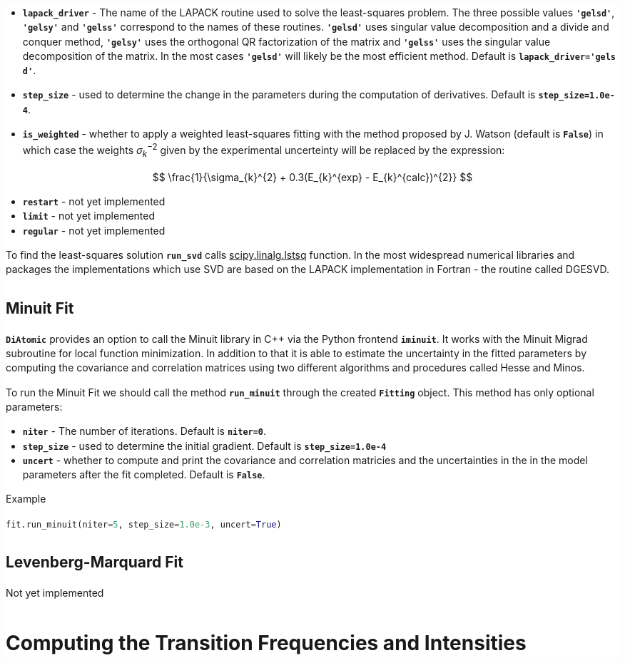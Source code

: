 - **```lapack_driver```** - The name of the LAPACK routine used to solve the least-squares problem. The three possible values **```'gelsd'```**, **```'gelsy'```** and **```'gelss'```** correspond to the names of these routines. **```'gelsd'```** uses singular value decomposition and a divide and conquer method, **```'gelsy'```** uses the orthogonal QR factorization of the matrix and **```'gelss'```** uses the singular value decomposition of the matrix. In the most cases **```'gelsd'```** will likely be the most efficient method. Default is **```lapack_driver='gelsd'```**.

- **```step_size```** - used to determine the change in the parameters during the computation of derivatives. Default is **```step_size=1.0e-4```**.

- **```is_weighted```** - whether to apply a weighted least-squares fitting with the method proposed by J. Watson (default is **```False```**) in which case the weights $\sigma_{k}^{-2}$ given by the experimental uncerteinty will be replaced by the expression:

$$
\frac{1}{\sigma_{k}^{2} + 0.3(E_{k}^{exp} - E_{k}^{calc})^{2}}
$$

- **```restart```** - not yet implemented
- **```limit```** - not yet implemented
- **```regular```** - not yet implemented


To find the least-squares solution **```run_svd```** calls <a href="https://docs.scipy.org/doc/scipy/reference/generated/scipy.linalg.lstsq.html" target="_blank">scipy.linalg.lstsq</a> function. In the most widespread numerical libraries and packages the implementations which use SVD are based on the LAPACK implementation in Fortran - the routine called DGESVD.

## Minuit Fit

**```DiAtomic```** provides an option to call the Minuit library in C++ via the Python frontend **```iminuit```**. It works with the Minuit Migrad subroutine for local function minimization. In addition to that it is able to estimate the uncertainty in the fitted parameters by computing the covariance and correlation matrices using two different algorithms and procedures called Hesse and Minos.

To run the Minuit Fit we should call the method **```run_minuit```** through the created **```Fitting```** object. This method has only optional parameters:

- **```niter```** - The number of iterations. Default is **```niter=0```**.
- **```step_size```** -  used to determine the initial gradient. Default is **```step_size=1.0e-4```**
- **```uncert```** - whether to compute and print the covariance and correlation matricies and the uncertainties in the in the model parameters after the fit completed. Default is **```False```**.

Example

```python
fit.run_minuit(niter=5, step_size=1.0e-3, uncert=True)
```

## Levenberg-Marquard Fit

Not yet implemented

# Computing the Transition Frequencies and Intensities

